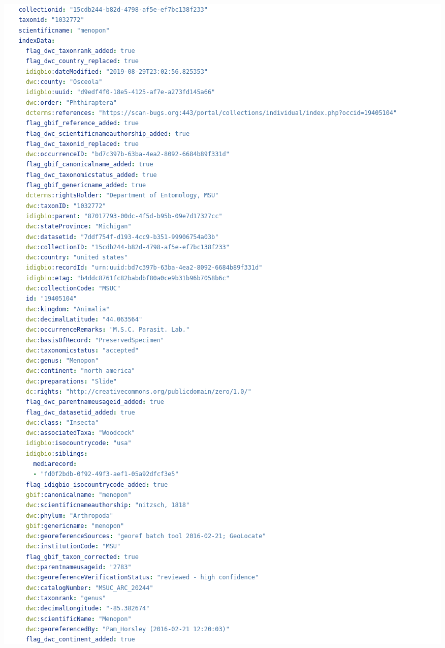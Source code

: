 ```yaml
    collectionid: "15cdb244-b82d-4798-af5e-ef7bc138f233"
    taxonid: "1032772"
    scientificname: "menopon"
    indexData:
      flag_dwc_taxonrank_added: true
      flag_dwc_country_replaced: true
      idigbio:dateModified: "2019-08-29T23:02:56.825353"
      dwc:county: "Osceola"
      idigbio:uuid: "d9edf4f0-18e5-4125-af7e-a273fd145a66"
      dwc:order: "Phthiraptera"
      dcterms:references: "https://scan-bugs.org:443/portal/collections/individual/index.php?occid=19405104"
      flag_gbif_reference_added: true
      flag_dwc_scientificnameauthorship_added: true
      flag_dwc_taxonid_replaced: true
      dwc:occurrenceID: "bd7c397b-63ba-4ea2-8092-6684b89f331d"
      flag_gbif_canonicalname_added: true
      flag_dwc_taxonomicstatus_added: true
      flag_gbif_genericname_added: true
      dcterms:rightsHolder: "Department of Entomology, MSU"
      dwc:taxonID: "1032772"
      idigbio:parent: "87017793-00dc-4f5d-b95b-09e7d17327cc"
      dwc:stateProvince: "Michigan"
      dwc:datasetid: "7ddf754f-d193-4cc9-b351-99906754a03b"
      dwc:collectionID: "15cdb244-b82d-4798-af5e-ef7bc138f233"
      dwc:country: "united states"
      idigbio:recordId: "urn:uuid:bd7c397b-63ba-4ea2-8092-6684b89f331d"
      idigbio:etag: "b4ddc8761fc82babdbf80a0ce9b31b96b7058b6c"
      dwc:collectionCode: "MSUC"
      id: "19405104"
      dwc:kingdom: "Animalia"
      dwc:decimalLatitude: "44.063564"
      dwc:occurrenceRemarks: "M.S.C. Parasit. Lab."
      dwc:basisOfRecord: "PreservedSpecimen"
      dwc:taxonomicstatus: "accepted"
      dwc:genus: "Menopon"
      dwc:continent: "north america"
      dwc:preparations: "Slide"
      dc:rights: "http://creativecommons.org/publicdomain/zero/1.0/"
      flag_dwc_parentnameusageid_added: true
      flag_dwc_datasetid_added: true
      dwc:class: "Insecta"
      dwc:associatedTaxa: "Woodcock"
      idigbio:isocountrycode: "usa"
      idigbio:siblings:
        mediarecord:
        - "fd0f2bdb-0f92-49f3-aef1-05a92dfcf3e5"
      flag_idigbio_isocountrycode_added: true
      gbif:canonicalname: "menopon"
      dwc:scientificnameauthorship: "nitzsch, 1818"
      dwc:phylum: "Arthropoda"
      gbif:genericname: "menopon"
      dwc:georeferenceSources: "georef batch tool 2016-02-21; GeoLocate"
      dwc:institutionCode: "MSU"
      flag_gbif_taxon_corrected: true
      dwc:parentnameusageid: "2783"
      dwc:georeferenceVerificationStatus: "reviewed - high confidence"
      dwc:catalogNumber: "MSUC_ARC_20244"
      dwc:taxonrank: "genus"
      dwc:decimalLongitude: "-85.382674"
      dwc:scientificName: "Menopon"
      dwc:georeferencedBy: "Pam_Horsley (2016-02-21 12:20:03)"
      flag_dwc_continent_added: true
```